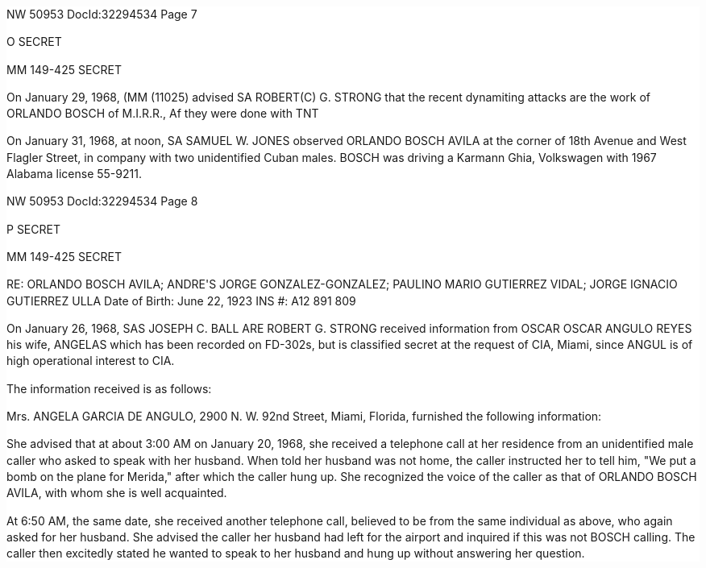 NW 50953 DocId:32294534 Page 7

O SECRET

MM 149-425 SECRET

On January 29, 1968, (MM (11025) advised SA ROBERT(C)
G. STRONG that the recent dynamiting attacks are the work of
ORLANDO BOSCH of M.I.R.R., Af they were done with TNT

On January 31, 1968, at noon, SA SAMUEL W. JONES
observed ORLANDO BOSCH AVILA at the corner of 18th Avenue
and West Flagler Street, in company with two unidentified
Cuban males. BOSCH was driving a Karmann Ghia, Volkswagen
with 1967 Alabama license 55-9211.

NW 50953 DocId:32294534 Page 8

P SECRET

MM 149-425 SECRET

RE: ORLANDO BOSCH AVILA;
ANDRE'S JORGE GONZALEZ-GONZALEZ;
PAULINO MARIO GUTIERREZ VIDAL;
JORGE IGNACIO GUTIERREZ ULLA
Date of Birth: June 22, 1923
INS #: A12 891 809

On January 26, 1968, SAS JOSEPH C. BALL ARE ROBERT
G. STRONG received information from OSCAR OSCAR ANGULO REYES
his wife, ANGELAS which has been recorded on FD-302s, but is
classified secret at the request of CIA, Miami, since ANGUL
is of high operational interest to CIA.

The information received is as follows:

Mrs. ANGELA GARCIA DE ANGULO, 2900 N. W. 92nd Street,
Miami, Florida, furnished the following information:

She advised that at about 3:00 AM on January 20,
1968, she received a telephone call at her residence from an
unidentified male caller who asked to speak with her husband.
When told her husband was not home, the caller instructed
her to tell him, "We put a bomb on the plane for Merida,"
after which the caller hung up. She recognized the voice of
the caller as that of ORLANDO BOSCH AVILA, with whom she is
well acquainted.

At 6:50 AM, the same date, she received another
telephone call, believed to be from the same individual as
above, who again asked for her husband. She advised the
caller her husband had left for the airport and inquired if
this was not BOSCH calling. The caller then excitedly stated
he wanted to speak to her husband and hung up without answering
her question.
